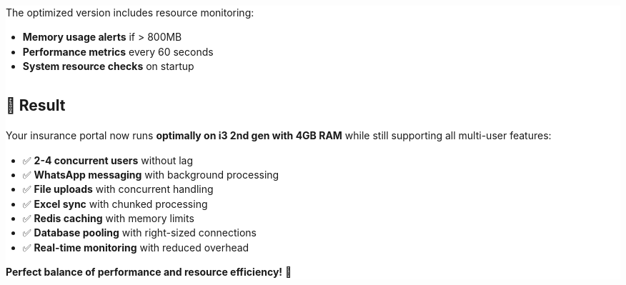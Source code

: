 The optimized version includes resource monitoring:
- **Memory usage alerts** if > 800MB
- **Performance metrics** every 60 seconds
- **System resource checks** on startup

## 🎉 Result

Your insurance portal now runs **optimally on i3 2nd gen with 4GB RAM** while still supporting all multi-user features:

- ✅ **2-4 concurrent users** without lag
- ✅ **WhatsApp messaging** with background processing
- ✅ **File uploads** with concurrent handling
- ✅ **Excel sync** with chunked processing
- ✅ **Redis caching** with memory limits
- ✅ **Database pooling** with right-sized connections
- ✅ **Real-time monitoring** with reduced overhead

**Perfect balance of performance and resource efficiency!** 🚀
